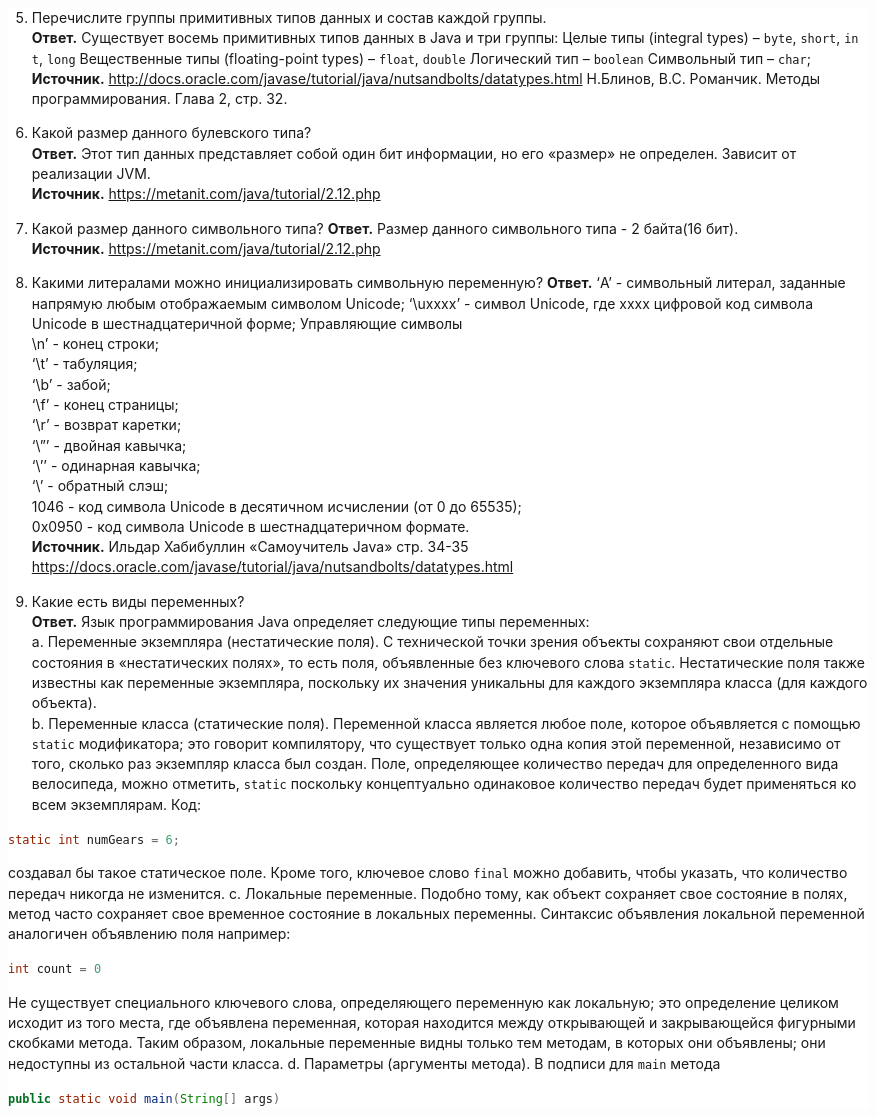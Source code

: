  
5) Перечислите группы примитивных типов данных и состав каждой группы.  
**Ответ.** Существует восемь примитивных типов данных в Java и три группы:
Целые типы (integral types) – ``byte``, ``short``, ``int``, ``long`` 
Вещественные типы (floating-point types) – ``float``, ``double``
Логический тип – ``boolean``
Символьный тип – ``char``;  
**Источник.** http://docs.oracle.com/javase/tutorial/java/nutsandbolts/datatypes.html
Н.Блинов, В.С. Романчик. Методы программирования. Глава 2, стр. 32.  
 

6) Какой размер данного булевского типа?  
**Ответ.** Этот тип данных представляет собой один бит информации, но его «размер» не определен. Зависит от реализации JVM.  
**Источник.** https://metanit.com/java/tutorial/2.12.php

 
7) Какой размер данного символьного типа?
**Ответ.** Размер данного символьного типа - 2 байта(16 бит).  
**Источник.** https://metanit.com/java/tutorial/2.12.php  


8) Какими литералами можно инициализировать символьную переменную?
**Ответ.** ‘A’ - символьный литерал, заданные напрямую любым отображаемым символом Unicode;
‘\uxxxx’ - символ Unicode, где xxxx цифровой код символа Unicode в шестнадцатеричной форме;
Управляющие символы  
\n’ - конец строки;  
‘\t’ - табуляция;  
‘\b’ - забой;  
‘\f’ - конец страницы;  
‘\r’ - возврат каретки;  
‘\”’ - двойная кавычка;  
‘\’’ - одинарная кавычка;  
‘\\’ - обратный слэш;  
1046 - код символа Unicode в десятичном исчислении (от 0 до 65535);  
0x0950 - код символа Unicode в шестнадцатеричном формате.  
**Источник.** Ильдар Хабибуллин «Самоучитель Java» стр. 34-35  
https://docs.oracle.com/javase/tutorial/java/nutsandbolts/datatypes.html

 
9) Какие есть виды переменных?  
**Ответ.**  Язык программирования Java определяет следующие типы переменных:  
a. Переменные экземпляра (нестатические поля). С технической точки зрения объекты сохраняют свои отдельные состояния в «нестатических полях», то есть поля, объявленные без ключевого слова ``static``. Нестатические поля также известны как переменные экземпляра, поскольку их значения уникальны для каждого экземпляра класса (для каждого объекта).  
b. Переменные класса (статические поля). Переменной класса является любое поле, которое объявляется с помощью ``static`` модификатора; это говорит компилятору, что существует только одна копия этой переменной, независимо от того, сколько раз экземпляр класса был создан. Поле, определяющее количество передач для определенного вида велосипеда, можно отметить, ``static`` поскольку концептуально одинаковое количество передач будет применяться ко всем экземплярам. Код:  
```java 
static int numGears = 6;
```
создавал бы такое статическое поле. Кроме того, ключевое слово ``final`` можно добавить, чтобы указать, что количество передач никогда не изменится.
c. Локальные переменные. Подобно тому, как объект сохраняет свое состояние в полях, метод часто сохраняет свое временное состояние в локальных переменны. Синтаксис объявления локальной переменной аналогичен объявлению поля например:
```java
int count = 0
```  
Не существует специального ключевого слова, определяющего переменную как локальную; это определение целиком исходит из того места, где объявлена переменная, которая находится между открывающей и закрывающейся фигурными скобками метода. Таким образом, локальные переменные видны только тем методам, в которых они объявлены; они недоступны из остальной части класса.
d. Параметры (аргументы метода). В подписи для ``main`` метода 
```java
public static void main(String[] args)
```